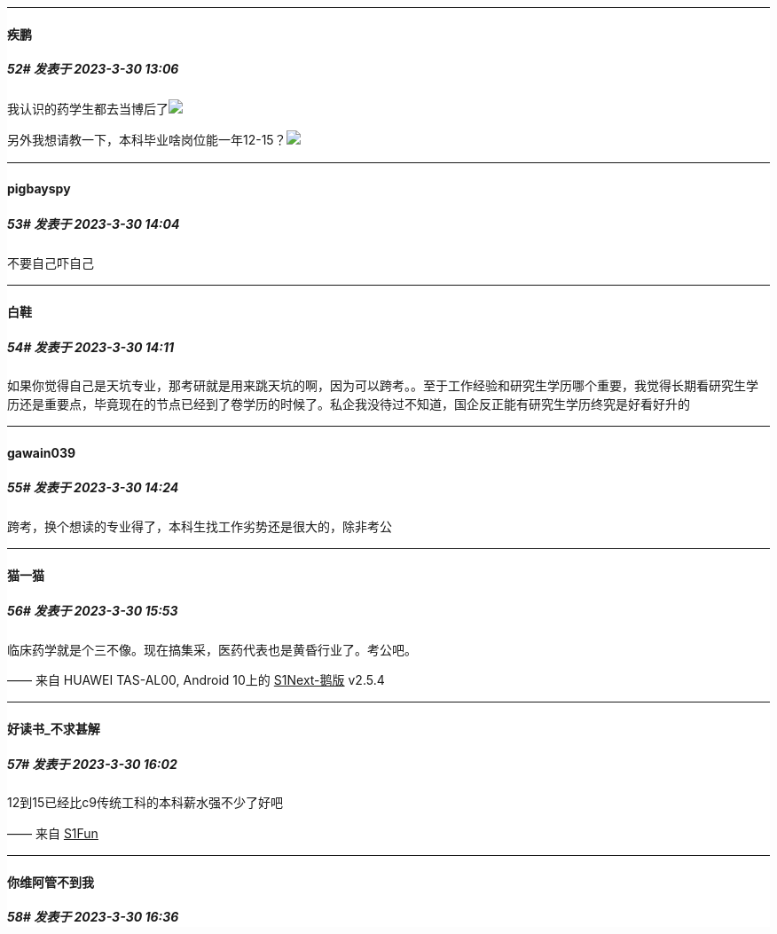 *****

####  疾鹏  
##### 52#       发表于 2023-3-30 13:06

我认识的药学生都去当博后了<img src="https://static.saraba1st.com/image/smiley/face2017/048.png" referrerpolicy="no-referrer">

另外我想请教一下，本科毕业啥岗位能一年12-15？<img src="https://static.saraba1st.com/image/smiley/face2017/001.png" referrerpolicy="no-referrer">

*****

####  pigbayspy  
##### 53#       发表于 2023-3-30 14:04

不要自己吓自己

*****

####  白鞋  
##### 54#       发表于 2023-3-30 14:11

如果你觉得自己是天坑专业，那考研就是用来跳天坑的啊，因为可以跨考。。至于工作经验和研究生学历哪个重要，我觉得长期看研究生学历还是重要点，毕竟现在的节点已经到了卷学历的时候了。私企我没待过不知道，国企反正能有研究生学历终究是好看好升的

*****

####  gawain039  
##### 55#       发表于 2023-3-30 14:24

跨考，换个想读的专业得了，本科生找工作劣势还是很大的，除非考公

*****

####  猫一猫  
##### 56#       发表于 2023-3-30 15:53

临床药学就是个三不像。现在搞集采，医药代表也是黄昏行业了。考公吧。

—— 来自 HUAWEI TAS-AL00, Android 10上的 [S1Next-鹅版](https://github.com/ykrank/S1-Next/releases) v2.5.4

*****

####  好读书_不求甚解  
##### 57#       发表于 2023-3-30 16:02

12到15已经比c9传统工科的本科薪水强不少了好吧

—— 来自 [S1Fun](https://s1fun.koalcat.com)

*****

####  你维阿管不到我  
##### 58#       发表于 2023-3-30 16:36
